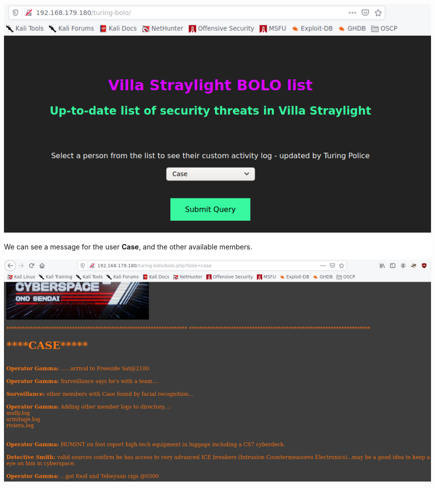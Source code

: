 ![](/assets/images/wintermute/screenshot-6.png)

We can see a message for the user **Case**, and the other available members.

![](/assets/images/wintermute/screenshot-7.png)
